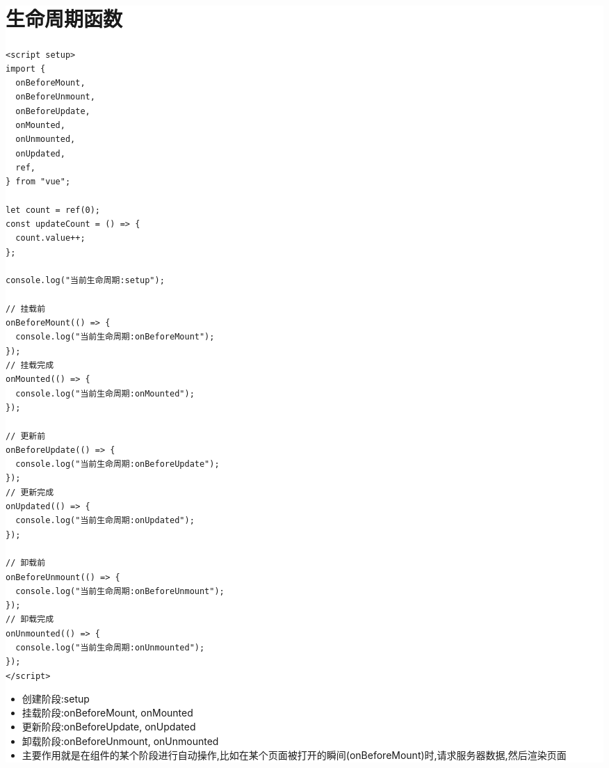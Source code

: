 # 生命周期函数

```vue
<script setup>
import {
  onBeforeMount,
  onBeforeUnmount,
  onBeforeUpdate,
  onMounted,
  onUnmounted,
  onUpdated,
  ref,
} from "vue";

let count = ref(0);
const updateCount = () => {
  count.value++;
};

console.log("当前生命周期:setup");

// 挂载前
onBeforeMount(() => {
  console.log("当前生命周期:onBeforeMount");
});
// 挂载完成
onMounted(() => {
  console.log("当前生命周期:onMounted");
});

// 更新前
onBeforeUpdate(() => {
  console.log("当前生命周期:onBeforeUpdate");
});
// 更新完成
onUpdated(() => {
  console.log("当前生命周期:onUpdated");
});

// 卸载前
onBeforeUnmount(() => {
  console.log("当前生命周期:onBeforeUnmount");
});
// 卸载完成
onUnmounted(() => {
  console.log("当前生命周期:onUnmounted");
});
</script>
```

- 创建阶段:setup
- 挂载阶段:onBeforeMount, onMounted
- 更新阶段:onBeforeUpdate, onUpdated
- 卸载阶段:onBeforeUnmount, onUnmounted
- 主要作用就是在组件的某个阶段进行自动操作,比如在某个页面被打开的瞬间(onBeforeMount)时,请求服务器数据,然后渲染页面
